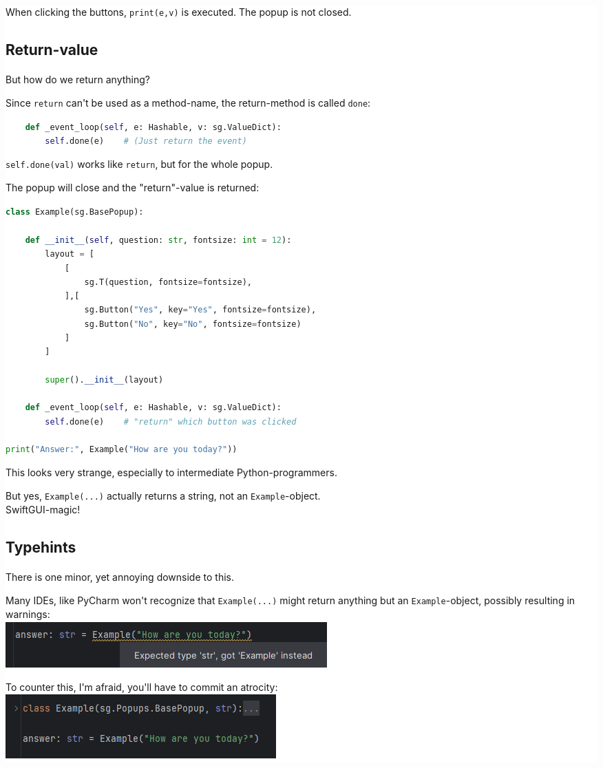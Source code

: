 When clicking the buttons, `print(e,v)` is executed.
The popup is not closed.

## Return-value
But how do we return anything?

Since `return` can't be used as a method-name, the return-method is called `done`:
```py
    def _event_loop(self, e: Hashable, v: sg.ValueDict):
        self.done(e)    # (Just return the event)
```
`self.done(val)` works like `return`, but for the whole popup.

The popup will close and the "return"-value is returned:
```py
class Example(sg.BasePopup):

    def __init__(self, question: str, fontsize: int = 12):
        layout = [
            [
                sg.T(question, fontsize=fontsize),
            ],[
                sg.Button("Yes", key="Yes", fontsize=fontsize),
                sg.Button("No", key="No", fontsize=fontsize)
            ]
        ]

        super().__init__(layout)

    def _event_loop(self, e: Hashable, v: sg.ValueDict):
        self.done(e)    # "return" which button was clicked

print("Answer:", Example("How are you today?"))
```
This looks very strange, especially to intermediate Python-programmers.

But yes, `Example(...)` actually returns a string, not an `Example`-object.\
SwiftGUI-magic!

## Typehints
There is one minor, yet annoying downside to this.

Many IDEs, like PyCharm won't recognize that `Example(...)` might return anything but an `Example`-object, possibly resulting in warnings:\
![](../assets/images/2025-09-26-13-41-54.png)

To counter this, I'm afraid, you'll have to commit an atrocity:\
![](../assets/images/2025-09-26-13-43-18.png)
